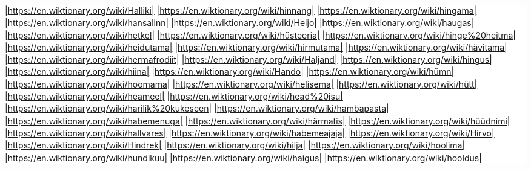|https://en.wiktionary.org/wiki/Halliki|
|https://en.wiktionary.org/wiki/hinnang|
|https://en.wiktionary.org/wiki/hingama|
|https://en.wiktionary.org/wiki/hansalinn|
|https://en.wiktionary.org/wiki/Heljo|
|https://en.wiktionary.org/wiki/haugas|
|https://en.wiktionary.org/wiki/hetkel|
|https://en.wiktionary.org/wiki/hüsteeria|
|https://en.wiktionary.org/wiki/hinge%20heitma|
|https://en.wiktionary.org/wiki/heidutama|
|https://en.wiktionary.org/wiki/hirmutama|
|https://en.wiktionary.org/wiki/hävitama|
|https://en.wiktionary.org/wiki/hermafrodiit|
|https://en.wiktionary.org/wiki/Haljand|
|https://en.wiktionary.org/wiki/hingus|
|https://en.wiktionary.org/wiki/hiina|
|https://en.wiktionary.org/wiki/Hando|
|https://en.wiktionary.org/wiki/hümn|
|https://en.wiktionary.org/wiki/hoomama|
|https://en.wiktionary.org/wiki/helisema|
|https://en.wiktionary.org/wiki/hütt|
|https://en.wiktionary.org/wiki/heameel|
|https://en.wiktionary.org/wiki/head%20isu|
|https://en.wiktionary.org/wiki/harilik%20kukeseen|
|https://en.wiktionary.org/wiki/hambapasta|
|https://en.wiktionary.org/wiki/habemenuga|
|https://en.wiktionary.org/wiki/härmatis|
|https://en.wiktionary.org/wiki/hüüdnimi|
|https://en.wiktionary.org/wiki/hallvares|
|https://en.wiktionary.org/wiki/habemeajaja|
|https://en.wiktionary.org/wiki/Hirvo|
|https://en.wiktionary.org/wiki/Hindrek|
|https://en.wiktionary.org/wiki/hilja|
|https://en.wiktionary.org/wiki/hoolima|
|https://en.wiktionary.org/wiki/hundikuu|
|https://en.wiktionary.org/wiki/haigus|
|https://en.wiktionary.org/wiki/hooldus|
